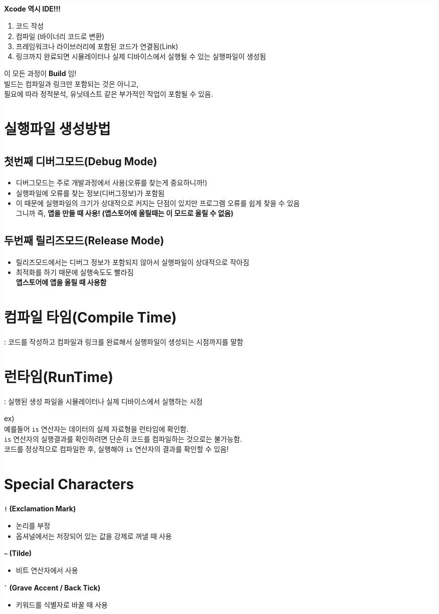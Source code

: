 **Xcode 역시 IDE!!!**

1. 코드 작성  
2. 컴파일 (바이너리 코드로 변환)  
3. 프레임워크나 라이브러리에 포함된 코드가 연결됨(Link)  
4. 링크까지 완료되면 시뮬레이터나 실제 디바이스에서 실행될 수 있는 실행파일이 생성됨  

이 모든 과정이 **Build** 임!  
빌드는 컴파일과 링크만 포함되는 것은 아니고,  
필요에 따라 정적분석, 유닛테스트 같은 부가적인 작업이 포함될 수 있음.

# 실행파일 생성방법
## 첫번째 디버그모드(Debug Mode)
- 디버그모드는 주로 개발과정에서 사용(오류를 찾는게 중요하니까!)  
- 실행파일에 오류를 찾는 정보(디버그정보)가 포함됨  
- 이 때문에 실행파일의 크기가 상대적으로 커지는 단점이 있지만 프로그램 오류를 쉽게 찾을 수 있음  
그니까 즉, **앱을 만들 때 사용! (앱스토어에 올릴때는 이 모드로 올릴 수 없음)**

## 두번째 릴리즈모드(Release Mode)
- 릴리즈모드에서는 디버그 정보가 포함되지 않아서 실행파일이 상대적으로 작아짐
- 최적화를 하기 때문에 실행속도도 빨라짐  
**앱스토어에 앱을 올릴 때 사용함**  
 

# 컴파일 타임(Compile Time)
: 코드를 작성하고 컴파일과 링크를 완료해서 실행파일이 생성되는 시점까지를 말함

# 런타임(RunTime)
: 실행된 생성 파일을 시뮬레이터나 실제 디바이스에서 실행하는 시점

ex)  
예를들어 `is` 연산자는 데이터의 실제 자료형을 런타임에 확인함.  
`is` 연산자의 실행결과를 확인하려면 단순히 코드를 컴파일하는 것으로는 불가능함.  
코드를 정상적으로 컴파일한 후, 실행해야 `is` 연산자의 결과를 확인할 수 있음!  

 
# Special Characters
**```!``` (Exclamation Mark)**
- 논리를 부정
- 옵셔널에서는 저장되어 있는 값을 강제로 꺼낼 때 사용

 

**```~``` (Tilde)**
- 비트 연산자에서 사용

 

**``` ` ``` (Grave Accent / Back Tick)**
- 키워드를 식별자로 바꿀 때 사용
